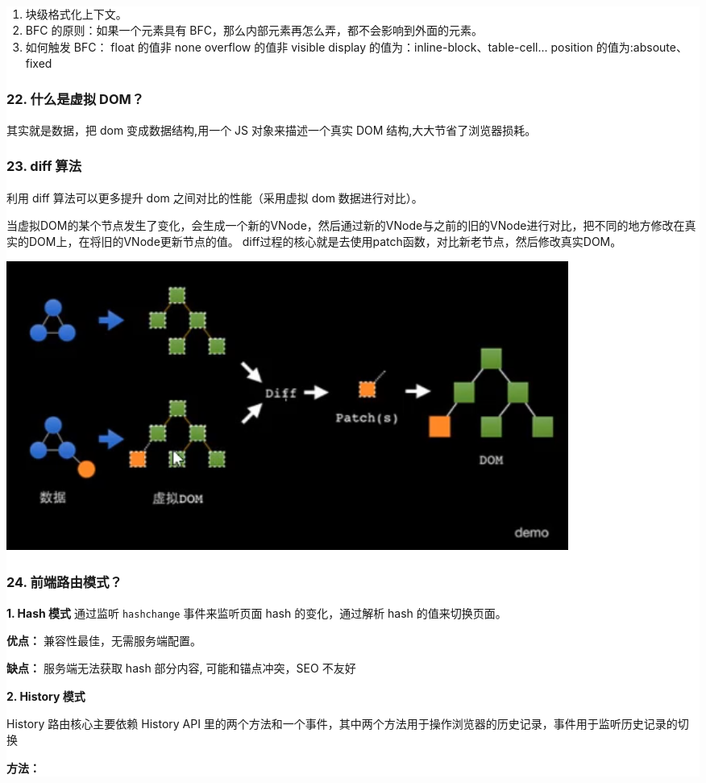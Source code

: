 1. 块级格式化上下文。
2. BFC 的原则：如果一个元素具有 BFC，那么内部元素再怎么弄，都不会影响到外面的元素。
3. 如何触发 BFC：
   float 的值非 none
   overflow 的值非 visible
   display 的值为：inline-block、table-cell...
   position 的值为:absoute、fixed

### 22. 什么是虚拟 DOM？

其实就是数据，把 dom 变成数据结构,用一个 JS 对象来描述一个真实 DOM 结构,大大节省了浏览器损耗。

### 23. diff 算法

利用 diff 算法可以更多提升 dom 之间对比的性能（采用虚拟 dom 数据进行对比）。

当虚拟DOM的某个节点发生了变化，会生成一个新的VNode，然后通过新的VNode与之前的旧的VNode进行对比，把不同的地方修改在真实的DOM上，在将旧的VNode更新节点的值。
diff过程的核心就是去使用patch函数，对比新老节点，然后修改真实DOM。

![diff](./imgs/diff.png)


### 24. 前端路由模式？

**1. Hash 模式**
通过监听 `hashchange` 事件来监听页面 hash 的变化，通过解析 hash 的值来切换页面。

**优点：** 兼容性最佳，无需服务端配置。

**缺点：** 服务端无法获取 hash 部分内容, 可能和锚点冲突，SEO 不友好

**2. History 模式**

History 路由核心主要依赖 History API 里的两个方法和一个事件，其中两个方法用于操作浏览器的历史记录，事件用于监听历史记录的切换

**方法：**
